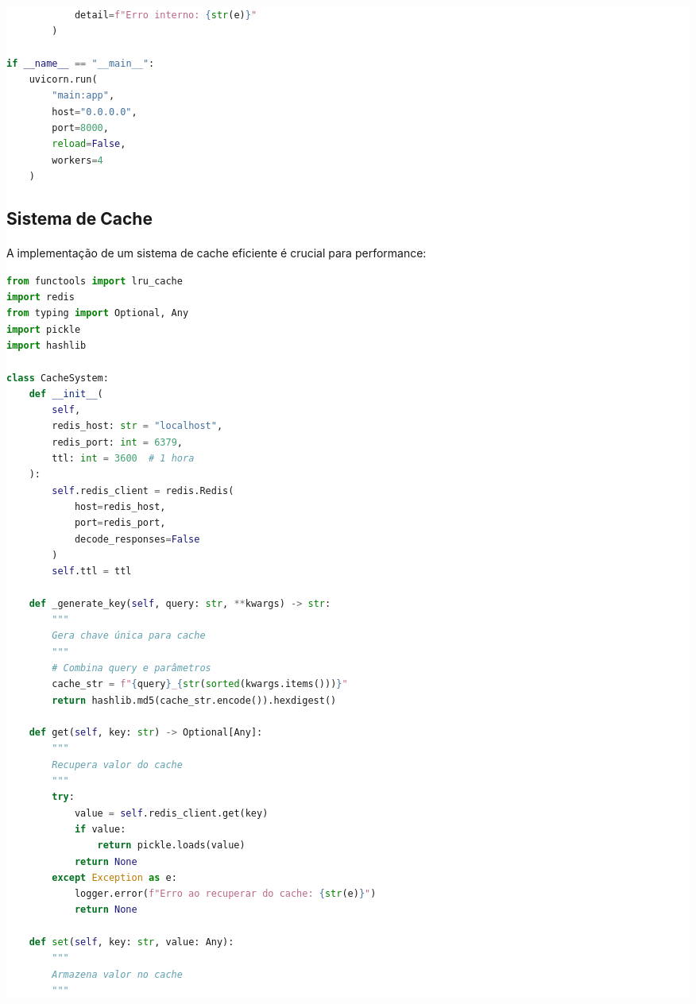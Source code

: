 ```python
            detail=f"Erro interno: {str(e)}"
        )

if __name__ == "__main__":
    uvicorn.run(
        "main:app",
        host="0.0.0.0",
        port=8000,
        reload=False,
        workers=4
    )
```

## Sistema de Cache

A implementação de um sistema de cache eficiente é crucial para performance:

```python
from functools import lru_cache
import redis
from typing import Optional, Any
import pickle
import hashlib

class CacheSystem:
    def __init__(
        self,
        redis_host: str = "localhost",
        redis_port: int = 6379,
        ttl: int = 3600  # 1 hora
    ):
        self.redis_client = redis.Redis(
            host=redis_host,
            port=redis_port,
            decode_responses=False
        )
        self.ttl = ttl
        
    def _generate_key(self, query: str, **kwargs) -> str:
        """
        Gera chave única para cache
        """
        # Combina query e parâmetros
        cache_str = f"{query}_{str(sorted(kwargs.items()))}"
        return hashlib.md5(cache_str.encode()).hexdigest()
    
    def get(self, key: str) -> Optional[Any]:
        """
        Recupera valor do cache
        """
        try:
            value = self.redis_client.get(key)
            if value:
                return pickle.loads(value)
            return None
        except Exception as e:
            logger.error(f"Erro ao recuperar do cache: {str(e)}")
            return None
    
    def set(self, key: str, value: Any):
        """
        Armazena valor no cache
        """
```